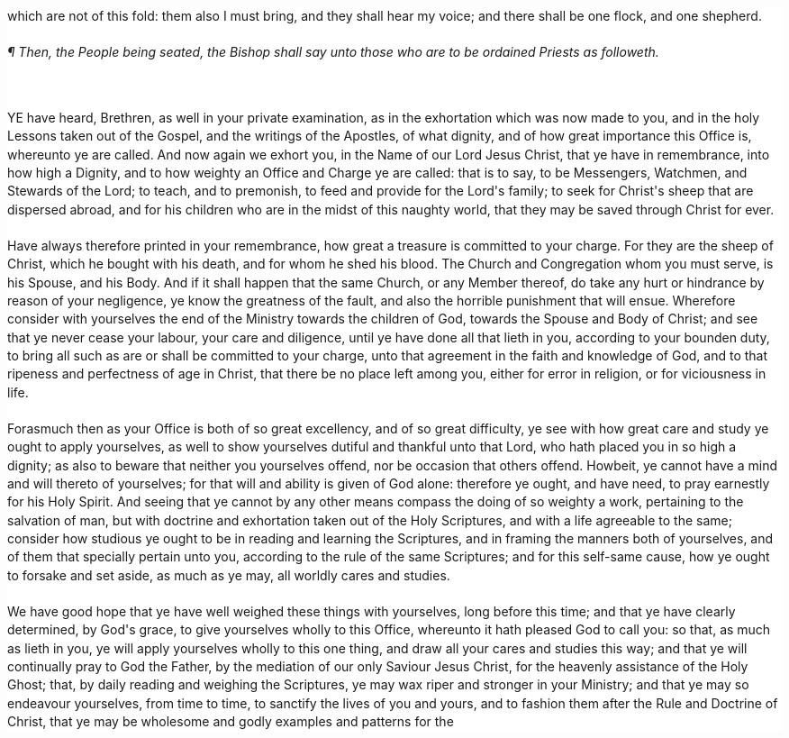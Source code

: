 which are not of this fold: them also I must bring, and they shall hear
my voice; and there shall be one flock, and one shepherd.

###### *¶ Then, the People being seated, the Bishop shall say unto those who are to be ordained Priests as followeth.*

\
YE have heard, Brethren, as well in your private examination, as in the
exhortation which was now made to you, and in the holy Lessons taken out
of the Gospel, and the writings of the Apostles, of what dignity, and of
how great importance this Office is, whereunto ye are called. And now
again we exhort you, in the Name of our Lord Jesus Christ, that ye have
in remembrance, into how high a Dignity, and to how weighty an Office
and Charge ye are called: that is to say, to be Messengers, Watchmen,
and Stewards of the Lord; to teach, and to premonish, to feed and
provide for the Lord\'s family; to seek for Christ\'s sheep that are
dispersed abroad, and for his children who are in the midst of this
naughty world, that they may be saved through Christ for ever.\
\
Have always therefore printed in your remembrance, how great a treasure
is committed to your charge. For they are the sheep of Christ, which he
bought with his death, and for whom he shed his blood. The Church and
Congregation whom you must serve, is his Spouse, and his Body. And if it
shall happen that the same Church, or any Member thereof, do take any
hurt or hindrance by reason of your negligence, ye know the greatness of
the fault, and also the horrible punishment that will ensue. Wherefore
consider with yourselves the end of the Ministry towards the children of
God, towards the Spouse and Body of Christ; and see that ye never cease
your labour, your care and diligence, until ye have done all that lieth
in you, according to your bounden duty, to bring all such as are or
shall be committed to your charge, unto that agreement in the faith and
knowledge of God, and to that ripeness and perfectness of age in Christ,
that there be no place left among you, either for error in religion, or
for viciousness in life.\
\
Forasmuch then as your Office is both of so great excellency, and of so
great difficulty, ye see with how great care and study ye ought to apply
yourselves, as well to show yourselves dutiful and thankful unto that
Lord, who hath placed you in so high a dignity; as also to beware that
neither you yourselves offend, nor be occasion that others offend.
Howbeit, ye cannot have a mind and will thereto of yourselves; for that
will and ability is given of God alone: therefore ye ought, and have
need, to pray earnestly for his Holy Spirit. And seeing that ye cannot
by any other means compass the doing of so weighty a work, pertaining to
the salvation of man, but with doctrine and exhortation taken out of the
Holy Scriptures, and with a life agreeable to the same; consider how
studious ye ought to be in reading and learning the Scriptures, and in
framing the manners both of yourselves, and of them that specially
pertain unto you, according to the rule of the same Scriptures; and for
this self-same cause, how ye ought to forsake and set aside, as much as
ye may, all worldly cares and studies.\
\
We have good hope that ye have well weighed these things with
yourselves, long before this time; and that ye have clearly determined,
by God\'s grace, to give yourselves wholly to this Office, whereunto it
hath pleased God to call you: so that, as much as lieth in you, ye will
apply yourselves wholly to this one thing, and draw all your cares and
studies this way; and that ye will continually pray to God the Father,
by the mediation of our only Saviour Jesus Christ, for the heavenly
assistance of the Holy Ghost; that, by daily reading and weighing the
Scriptures, ye may wax riper and stronger in your Ministry; and that ye
may so endeavour yourselves, from time to time, to sanctify the lives of
you and yours, and to fashion them after the Rule and Doctrine of
Christ, that ye may be wholesome and godly examples and patterns for the